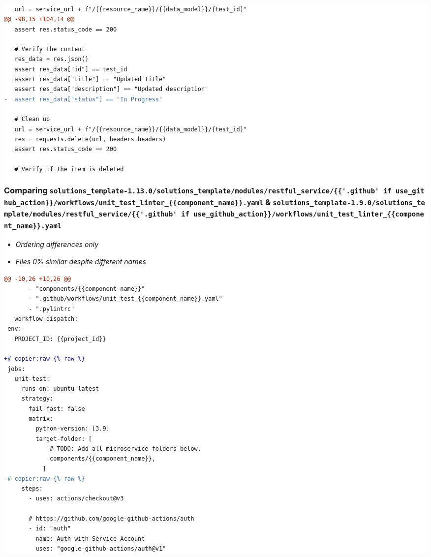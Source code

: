 ```diff
   url = service_url + f"/{{resource_name}}/{{data_model}}/{test_id}"
@@ -98,15 +104,14 @@
   assert res.status_code == 200
 
   # Verify the content
   res_data = res.json()
   assert res_data["id"] == test_id
   assert res_data["title"] == "Updated Title"
   assert res_data["description"] == "Updated description"
-  assert res_data["status"] == "In Progress"
 
   # Clean up
   url = service_url + f"/{{resource_name}}/{{data_model}}/{test_id}"
   res = requests.delete(url, headers=headers)
   assert res.status_code == 200
 
   # Verify if the item is deleted
```

### Comparing `solutions_template-1.13.0/solutions_template/modules/restful_service/{{'.github' if use_github_action}}/workflows/unit_test_linter_{{component_name}}.yaml` & `solutions_template-1.9.0/solutions_template/modules/restful_service/{{'.github' if use_github_action}}/workflows/unit_test_linter_{{component_name}}.yaml`

 * *Ordering differences only*

 * *Files 0% similar despite different names*

```diff
@@ -10,26 +10,26 @@
       - "components/{{component_name}}"
       - ".github/workflows/unit_test_{{component_name}}.yaml"
       - ".pylintrc"
   workflow_dispatch:
 env:
   PROJECT_ID: {{project_id}}
 
+# copier:raw {% raw %}
 jobs:
   unit-test:
     runs-on: ubuntu-latest
     strategy:
       fail-fast: false
       matrix:
         python-version: [3.9]
         target-folder: [
             # TODO: Add all microservice folders below.
             components/{{component_name}},
           ]
-# copier:raw {% raw %}
     steps:
       - uses: actions/checkout@v3
 
       # https://github.com/google-github-actions/auth
       - id: "auth"
         name: Auth with Service Account
         uses: "google-github-actions/auth@v1"
```


